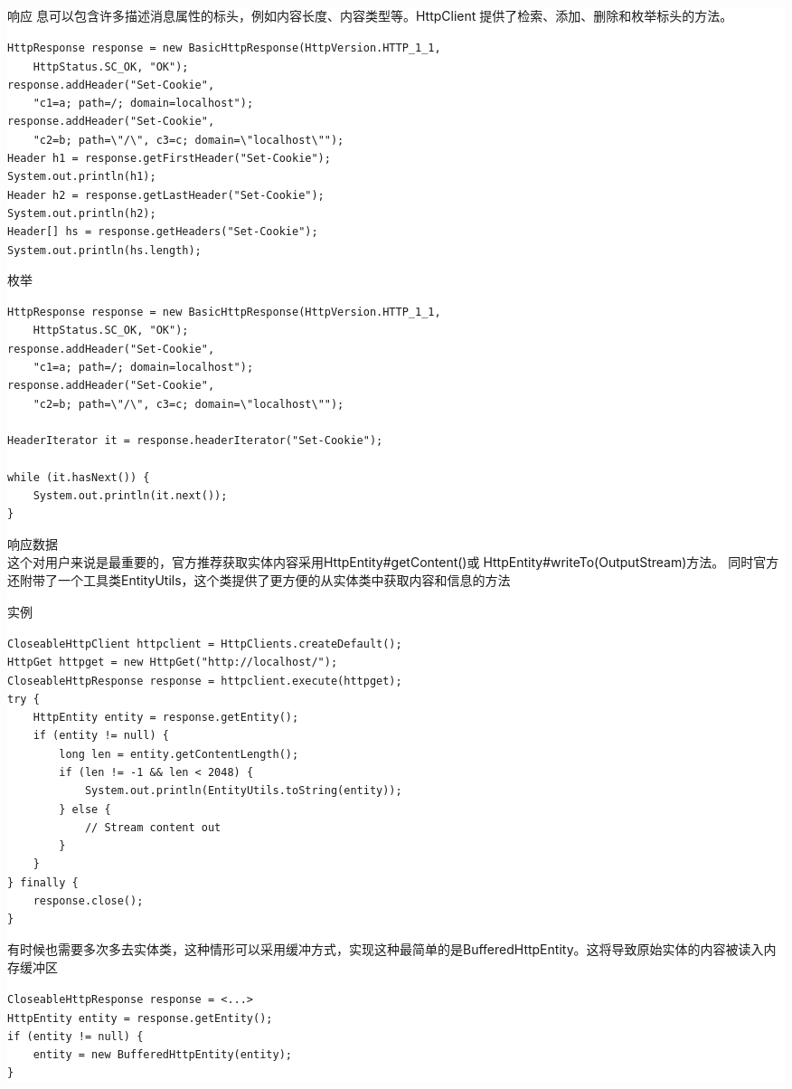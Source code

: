 响应 息可以包含许多描述消息属性的标头，例如内容长度、内容类型等。HttpClient 提供了检索、添加、删除和枚举标头的方法。
```
HttpResponse response = new BasicHttpResponse(HttpVersion.HTTP_1_1, 
    HttpStatus.SC_OK, "OK");
response.addHeader("Set-Cookie", 
    "c1=a; path=/; domain=localhost");
response.addHeader("Set-Cookie", 
    "c2=b; path=\"/\", c3=c; domain=\"localhost\"");
Header h1 = response.getFirstHeader("Set-Cookie");
System.out.println(h1);
Header h2 = response.getLastHeader("Set-Cookie");
System.out.println(h2);
Header[] hs = response.getHeaders("Set-Cookie");
System.out.println(hs.length);
```
枚举  
```
HttpResponse response = new BasicHttpResponse(HttpVersion.HTTP_1_1, 
    HttpStatus.SC_OK, "OK");
response.addHeader("Set-Cookie", 
    "c1=a; path=/; domain=localhost");
response.addHeader("Set-Cookie", 
    "c2=b; path=\"/\", c3=c; domain=\"localhost\"");

HeaderIterator it = response.headerIterator("Set-Cookie");

while (it.hasNext()) {
    System.out.println(it.next());
}
```
响应数据  
这个对用户来说是最重要的，官方推荐获取实体内容采用HttpEntity#getContent()或 HttpEntity#writeTo(OutputStream)方法。
同时官方还附带了一个工具类EntityUtils，这个类提供了更方便的从实体类中获取内容和信息的方法  

实例  
```
CloseableHttpClient httpclient = HttpClients.createDefault();
HttpGet httpget = new HttpGet("http://localhost/");
CloseableHttpResponse response = httpclient.execute(httpget);
try {
    HttpEntity entity = response.getEntity();
    if (entity != null) {
        long len = entity.getContentLength();
        if (len != -1 && len < 2048) {
            System.out.println(EntityUtils.toString(entity));
        } else {
            // Stream content out
        }
    }
} finally {
    response.close();
}
```
有时候也需要多次多去实体类，这种情形可以采用缓冲方式，实现这种最简单的是BufferedHttpEntity。这将导致原始实体的内容被读入内存缓冲区
```
CloseableHttpResponse response = <...>
HttpEntity entity = response.getEntity();
if (entity != null) {
    entity = new BufferedHttpEntity(entity);
}
```
